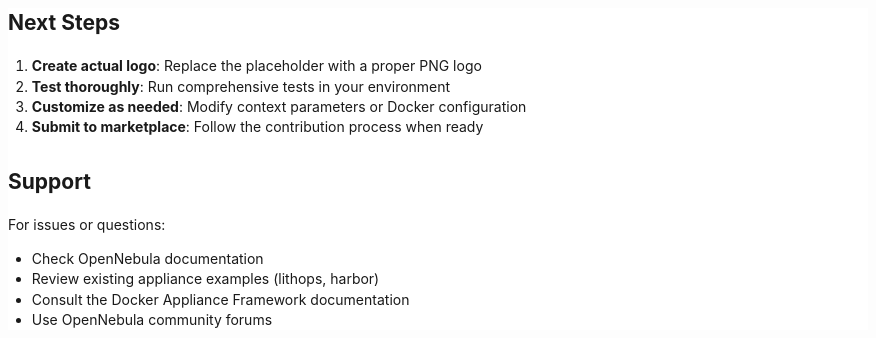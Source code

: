 ## Next Steps

1. **Create actual logo**: Replace the placeholder with a proper PNG logo
2. **Test thoroughly**: Run comprehensive tests in your environment
3. **Customize as needed**: Modify context parameters or Docker configuration
4. **Submit to marketplace**: Follow the contribution process when ready

## Support

For issues or questions:
- Check OpenNebula documentation
- Review existing appliance examples (lithops, harbor)
- Consult the Docker Appliance Framework documentation
- Use OpenNebula community forums
